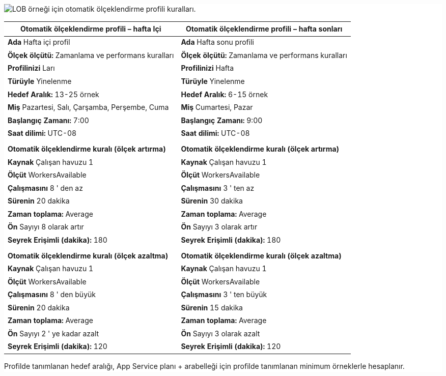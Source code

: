 ![LOB örneği için otomatik ölçeklendirme profili kuralları.][Worker-Pool-Scale]

| **Otomatik ölçeklendirme profili – hafta Içi** | **Otomatik ölçeklendirme profili – hafta sonları** |
| --- | --- |
| **Ada** Hafta içi profil |**Ada** Hafta sonu profili |
| **Ölçek ölçütü:** Zamanlama ve performans kuralları |**Ölçek ölçütü:** Zamanlama ve performans kuralları |
| **Profilinizi** Ları |**Profilinizi** Hafta |
| **Türüyle** Yinelenme |**Türüyle** Yinelenme |
| **Hedef Aralık:** 13-25 örnek |**Hedef Aralık:** 6-15 örnek |
| **Miş** Pazartesi, Salı, Çarşamba, Perşembe, Cuma |**Miş** Cumartesi, Pazar |
| **Başlangıç Zamanı:** 7:00 |**Başlangıç Zamanı:** 9:00 |
| **Saat dilimi:** UTC-08 |**Saat dilimi:** UTC-08 |
|  | |
| **Otomatik ölçeklendirme kuralı (ölçek artırma)** |**Otomatik ölçeklendirme kuralı (ölçek artırma)** |
| **Kaynak** Çalışan havuzu 1 |**Kaynak** Çalışan havuzu 1 |
| **Ölçüt** WorkersAvailable |**Ölçüt** WorkersAvailable |
| **Çalışmasını** 8 ' den az |**Çalışmasını** 3 ' ten az |
| **Sürenin** 20 dakika |**Sürenin** 30 dakika |
| **Zaman toplama:** Average |**Zaman toplama:** Average |
| **Ön** Sayıyı 8 olarak artır |**Ön** Sayıyı 3 olarak artır |
| **Seyrek Erişimli (dakika):** 180 |**Seyrek Erişimli (dakika):** 180 |
|  | |
| **Otomatik ölçeklendirme kuralı (ölçek azaltma)** |**Otomatik ölçeklendirme kuralı (ölçek azaltma)** |
| **Kaynak** Çalışan havuzu 1 |**Kaynak** Çalışan havuzu 1 |
| **Ölçüt** WorkersAvailable |**Ölçüt** WorkersAvailable |
| **Çalışmasını** 8 ' den büyük |**Çalışmasını** 3 ' ten büyük |
| **Sürenin** 20 dakika |**Sürenin** 15 dakika |
| **Zaman toplama:** Average |**Zaman toplama:** Average |
| **Ön** Sayıyı 2 ' ye kadar azalt |**Ön** Sayıyı 3 olarak azalt |
| **Seyrek Erişimli (dakika):** 120 |**Seyrek Erişimli (dakika):** 120 |

Profilde tanımlanan hedef aralığı, App Service planı + arabelleği için profilde tanımlanan minimum örneklerle hesaplanır.


[intro]: ./media/app-service-environment-auto-scale/introduction.png
[settings-scale]: ./media/app-service-environment-auto-scale/settings-scale.png
[scale-manual]: ./media/app-service-environment-auto-scale/scale-manual.png
[scale-profile]: ./media/app-service-environment-auto-scale/scale-profile.png
[scale-profile2]: ./media/app-service-environment-auto-scale/scale-profile-2.png
[scale-rule]: ./media/app-service-environment-auto-scale/scale-rule.png
[asp-scale]: ./media/app-service-environment-auto-scale/asp-scale.png
[ASP-Inflation]: ./media/app-service-environment-auto-scale/asp-inflation-rate.png
[Equation1]: ./media/app-service-environment-auto-scale/equation1.png
[Equation2]: ./media/app-service-environment-auto-scale/equation2.png
[Equation3]: ./media/app-service-environment-auto-scale/equation3.png
[Equation4]: ./media/app-service-environment-auto-scale/equation4.png
[ASP-Total-Inflation]: ./media/app-service-environment-auto-scale/asp-total-inflation-rate.png
[Worker-Pool-Scale]: ./media/app-service-environment-auto-scale/wp-scale.png
[Front-End-Scale]: ./media/app-service-environment-auto-scale/fe-scale.png